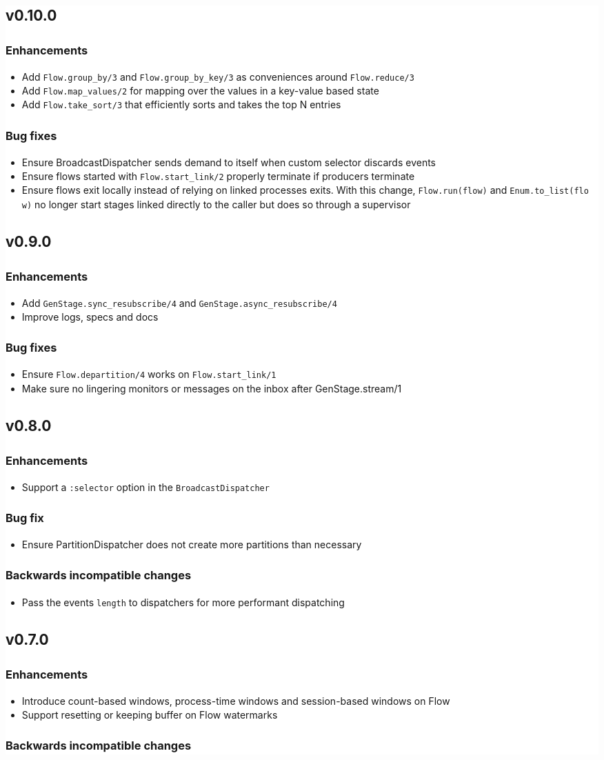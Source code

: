 ## v0.10.0

### Enhancements

  * Add `Flow.group_by/3` and `Flow.group_by_key/3` as conveniences around `Flow.reduce/3`
  * Add `Flow.map_values/2` for mapping over the values in a key-value based state
  * Add `Flow.take_sort/3` that efficiently sorts and takes the top N entries

### Bug fixes

  * Ensure BroadcastDispatcher sends demand to itself when custom selector discards events
  * Ensure flows started with `Flow.start_link/2` properly terminate if producers terminate
  * Ensure flows exit locally instead of relying on linked processes exits. With this change, `Flow.run(flow)` and `Enum.to_list(flow)` no longer start stages linked directly to the caller but does so through a supervisor

## v0.9.0

### Enhancements

  * Add `GenStage.sync_resubscribe/4` and `GenStage.async_resubscribe/4`
  * Improve logs, specs and docs

### Bug fixes

  * Ensure `Flow.departition/4` works on `Flow.start_link/1`
  * Make sure no lingering monitors or messages on the inbox after GenStage.stream/1

## v0.8.0

### Enhancements

  * Support a `:selector` option in the `BroadcastDispatcher`

### Bug fix

  * Ensure PartitionDispatcher does not create more partitions than necessary

### Backwards incompatible changes

  * Pass the events `length` to dispatchers for more performant dispatching

## v0.7.0

### Enhancements

  * Introduce count-based windows, process-time windows and session-based windows on Flow
  * Support resetting or keeping buffer on Flow watermarks

### Backwards incompatible changes
